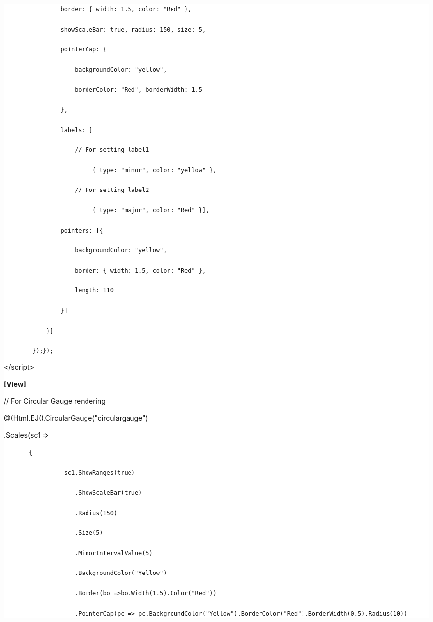                     border: { width: 1.5, color: "Red" },

                    showScaleBar: true, radius: 150, size: 5,

                    pointerCap: {

                        backgroundColor: "yellow",

                        borderColor: "Red", borderWidth: 1.5

                    },

                    labels: [

                        // For setting label1

                             { type: "minor", color: "yellow" }, 

                        // For setting label2

                             { type: "major", color: "Red" }],

                    pointers: [{

                        backgroundColor: "yellow",

                        border: { width: 1.5, color: "Red" },

                        length: 110

                    }]

                }]

            });});

&lt;/script&gt;



**[View]**

// For Circular Gauge rendering

@(Html.EJ().CircularGauge("circulargauge")

 .Scales(sc1 =>

           {

                     sc1.ShowRanges(true)

                        .ShowScaleBar(true)

                        .Radius(150)

                        .Size(5)

                        .MinorIntervalValue(5)

                        .BackgroundColor("Yellow")

                        .Border(bo =>bo.Width(1.5).Color("Red"))

                        .PointerCap(pc => pc.BackgroundColor("Yellow").BorderColor("Red").BorderWidth(0.5).Radius(10))
